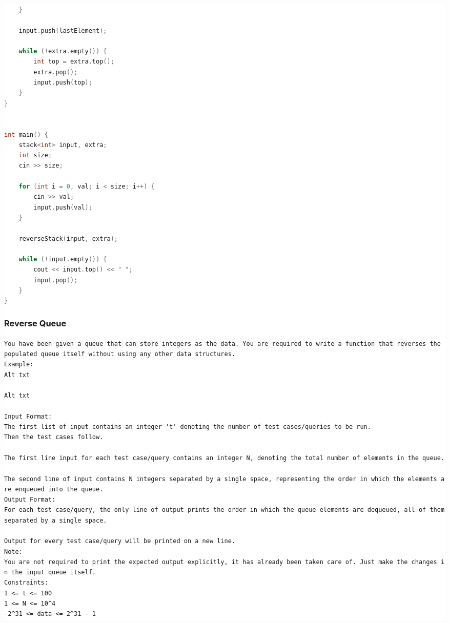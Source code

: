 ```cpp
    } 
    
    input.push(lastElement); 
    
    while (!extra.empty()) { 
        int top = extra.top(); 
        extra.pop(); 
        input.push(top); 
    } 
}


int main() {
    stack<int> input, extra;
    int size;
    cin >> size;

    for (int i = 0, val; i < size; i++) {
        cin >> val;
        input.push(val);
    }

    reverseStack(input, extra);

    while (!input.empty()) {
        cout << input.top() << " ";
        input.pop();
    }
}
```

### Reverse Queue

```
You have been given a queue that can store integers as the data. You are required to write a function that reverses the populated queue itself without using any other data structures.
Example:
Alt txt

Alt txt

Input Format:
The first list of input contains an integer 't' denoting the number of test cases/queries to be run.
Then the test cases follow.

The first line input for each test case/query contains an integer N, denoting the total number of elements in the queue.

The second line of input contains N integers separated by a single space, representing the order in which the elements are enqueued into the queue.
Output Format:
For each test case/query, the only line of output prints the order in which the queue elements are dequeued, all of them separated by a single space.

Output for every test case/query will be printed on a new line. 
Note:
You are not required to print the expected output explicitly, it has already been taken care of. Just make the changes in the input queue itself.
Constraints:
1 <= t <= 100
1 <= N <= 10^4
-2^31 <= data <= 2^31 - 1
```